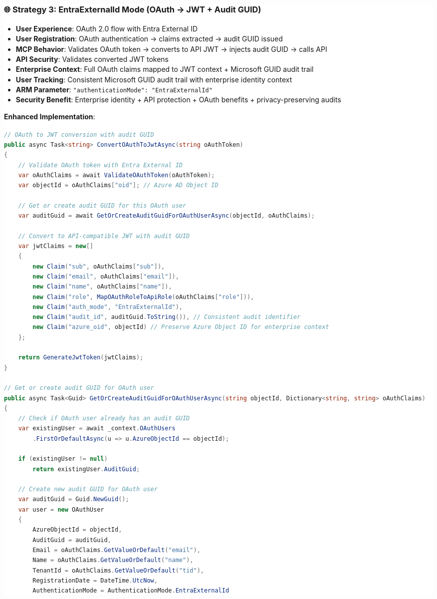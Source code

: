 ```csharp
```

### 🌐 **Strategy 3: EntraExternalId Mode (OAuth → JWT + Audit GUID)**

- **User Experience**: OAuth 2.0 flow with Entra External ID
- **User Registration**: OAuth authentication → claims extracted → audit GUID issued
- **MCP Behavior**: Validates OAuth token → converts to API JWT → injects audit GUID → calls API
- **API Security**: Validates converted JWT tokens  
- **Enterprise Context**: Full OAuth claims mapped to JWT context + Microsoft GUID audit trail
- **User Tracking**: Consistent Microsoft GUID audit trail with enterprise identity context
- **ARM Parameter**: `"authenticationMode": "EntraExternalId"`
- **Security Benefit**: Enterprise identity + API protection + OAuth benefits + privacy-preserving audits

**Enhanced Implementation**:
```csharp
// OAuth to JWT conversion with audit GUID
public async Task<string> ConvertOAuthToJwtAsync(string oAuthToken)
{
    // Validate OAuth token with Entra External ID
    var oAuthClaims = await ValidateOAuthToken(oAuthToken);
    var objectId = oAuthClaims["oid"]; // Azure AD Object ID
    
    // Get or create audit GUID for this OAuth user
    var auditGuid = await GetOrCreateAuditGuidForOAuthUserAsync(objectId, oAuthClaims);
    
    // Convert to API-compatible JWT with audit GUID
    var jwtClaims = new[]
    {
        new Claim("sub", oAuthClaims["sub"]),
        new Claim("email", oAuthClaims["email"]),
        new Claim("name", oAuthClaims["name"]),
        new Claim("role", MapOAuthRoleToApiRole(oAuthClaims["role"])),
        new Claim("auth_mode", "EntraExternalId"),
        new Claim("audit_id", auditGuid.ToString()), // Consistent audit identifier
        new Claim("azure_oid", objectId) // Preserve Azure Object ID for enterprise context
    };
    
    return GenerateJwtToken(jwtClaims);
}

// Get or create audit GUID for OAuth user
public async Task<Guid> GetOrCreateAuditGuidForOAuthUserAsync(string objectId, Dictionary<string, string> oAuthClaims)
{
    // Check if OAuth user already has an audit GUID
    var existingUser = await _context.OAuthUsers
        .FirstOrDefaultAsync(u => u.AzureObjectId == objectId);
    
    if (existingUser != null)
        return existingUser.AuditGuid;
    
    // Create new audit GUID for OAuth user
    var auditGuid = Guid.NewGuid();
    var user = new OAuthUser
    {
        AzureObjectId = objectId,
        AuditGuid = auditGuid,
        Email = oAuthClaims.GetValueOrDefault("email"),
        Name = oAuthClaims.GetValueOrDefault("name"),
        TenantId = oAuthClaims.GetValueOrDefault("tid"),
        RegistrationDate = DateTime.UtcNow,
        AuthenticationMode = AuthenticationMode.EntraExternalId
```